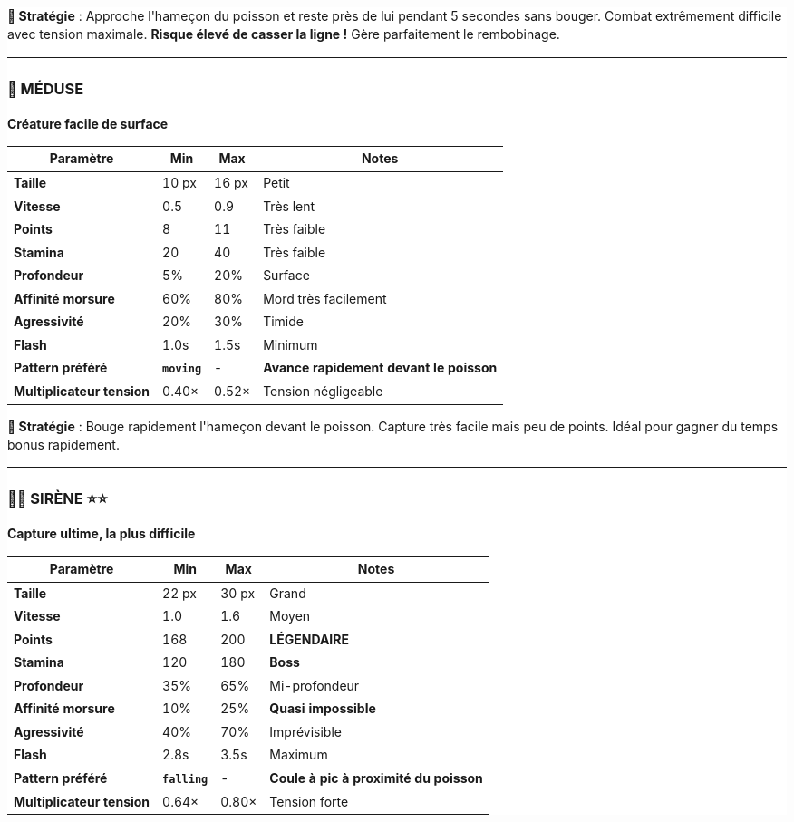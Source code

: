 **🎯 Stratégie** : Approche l'hameçon du poisson et reste près de lui pendant 5 secondes sans bouger. Combat extrêmement difficile avec tension maximale. **Risque élevé de casser la ligne !** Gère parfaitement le rembobinage.

---

### 🪼 MÉDUSE
**Créature facile de surface**

| Paramètre | Min | Max | Notes |
|-----------|-----|-----|-------|
| **Taille** | 10 px | 16 px | Petit |
| **Vitesse** | 0.5 | 0.9 | Très lent |
| **Points** | 8 | 11 | Très faible |
| **Stamina** | 20 | 40 | Très faible |
| **Profondeur** | 5% | 20% | Surface |
| **Affinité morsure** | 60% | 80% | Mord très facilement |
| **Agressivité** | 20% | 30% | Timide |
| **Flash** | 1.0s | 1.5s | Minimum |
| **Pattern préféré** | **`moving`** | - | **Avance rapidement devant le poisson** |
| **Multiplicateur tension** | 0.40× | 0.52× | Tension négligeable |

**🎯 Stratégie** : Bouge rapidement l'hameçon devant le poisson. Capture très facile mais peu de points. Idéal pour gagner du temps bonus rapidement.

---

### 🧜‍♀️ SIRÈNE ⭐⭐
**Capture ultime, la plus difficile**

| Paramètre | Min | Max | Notes |
|-----------|-----|-----|-------|
| **Taille** | 22 px | 30 px | Grand |
| **Vitesse** | 1.0 | 1.6 | Moyen |
| **Points** | 168 | 200 | **LÉGENDAIRE** |
| **Stamina** | 120 | 180 | **Boss** |
| **Profondeur** | 35% | 65% | Mi-profondeur |
| **Affinité morsure** | 10% | 25% | **Quasi impossible** |
| **Agressivité** | 40% | 70% | Imprévisible |
| **Flash** | 2.8s | 3.5s | Maximum |
| **Pattern préféré** | **`falling`** | - | **Coule à pic à proximité du poisson** |
| **Multiplicateur tension** | 0.64× | 0.80× | Tension forte |
